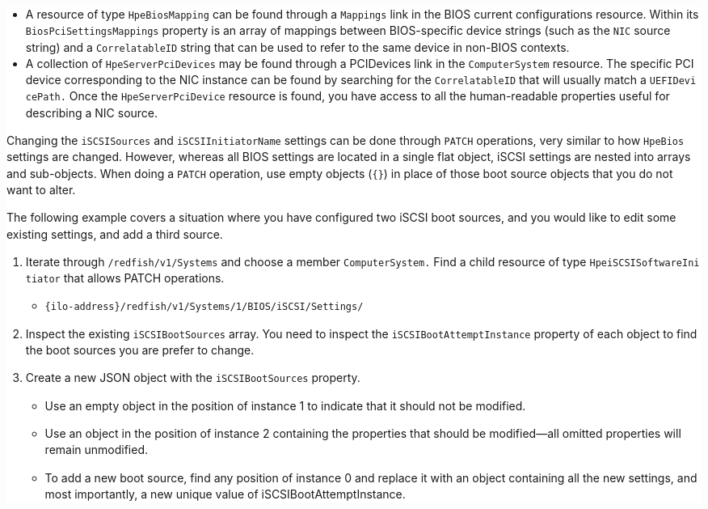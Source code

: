 - A resource of type `HpeBiosMapping` can be found through a `Mappings`
  link in the BIOS
  current configurations resource. Within its
  `BiosPciSettingsMappings` property is an
array of mappings between BIOS-specific device
strings (such as the `NIC` source string)
and a `CorrelatableID` string that can be used to refer to the same device
in non-BIOS contexts.
- A collection of `HpeServerPciDevices` may be found through a
  PCIDevices link in the
`ComputerSystem` resource.
The specific PCI device corresponding to the NIC instance
can be found by searching for the `CorrelatableID`
that will usually match a
`UEFIDevicePath.` Once the `HpeServerPciDevice`
resource is found, you have access
to all the human-readable properties useful for describing a NIC source.

Changing the `iSCSISources` and `iSCSIInitiatorName` settings can be done
through
`PATCH` operations, very similar to how `HpeBios` settings are changed.
However, whereas all BIOS
settings are located in a single flat object, iSCSI settings are
nested into arrays and sub-objects.
When doing a `PATCH` operation, use empty objects (`{}`)
in place of those boot source objects
that you do not want to alter.

The following example covers a situation where you have configured
two iSCSI boot sources,
and you would like to edit some existing settings, and add a third source.

1. Iterate through `/redfish/v1/Systems` and choose a member `ComputerSystem.`
   Find a child resource of type `HpeiSCSISoftwareInitiator`
   that allows PATCH operations.

    - `{ilo-address}/redfish/v1/Systems/1/BIOS/iSCSI/Settings/`

2. Inspect the existing `iSCSIBootSources` array.
   You need to inspect the
   `iSCSIBootAttemptInstance` property of
   each object to find the boot sources you are prefer to change.

3. Create a new JSON object with the `iSCSIBootSources` property.

    - Use an empty object in the position of instance 1 to
      indicate that it should not be modified.
    - Use an object in the position of instance 2
      containing the properties that should be modified—all omitted properties will remain unmodified.

    - To add a new boot source,
      find any position of instance 0 and replace it with an object
      containing all the new settings, and most importantly,
      a new unique value of iSCSIBootAttemptInstance.
